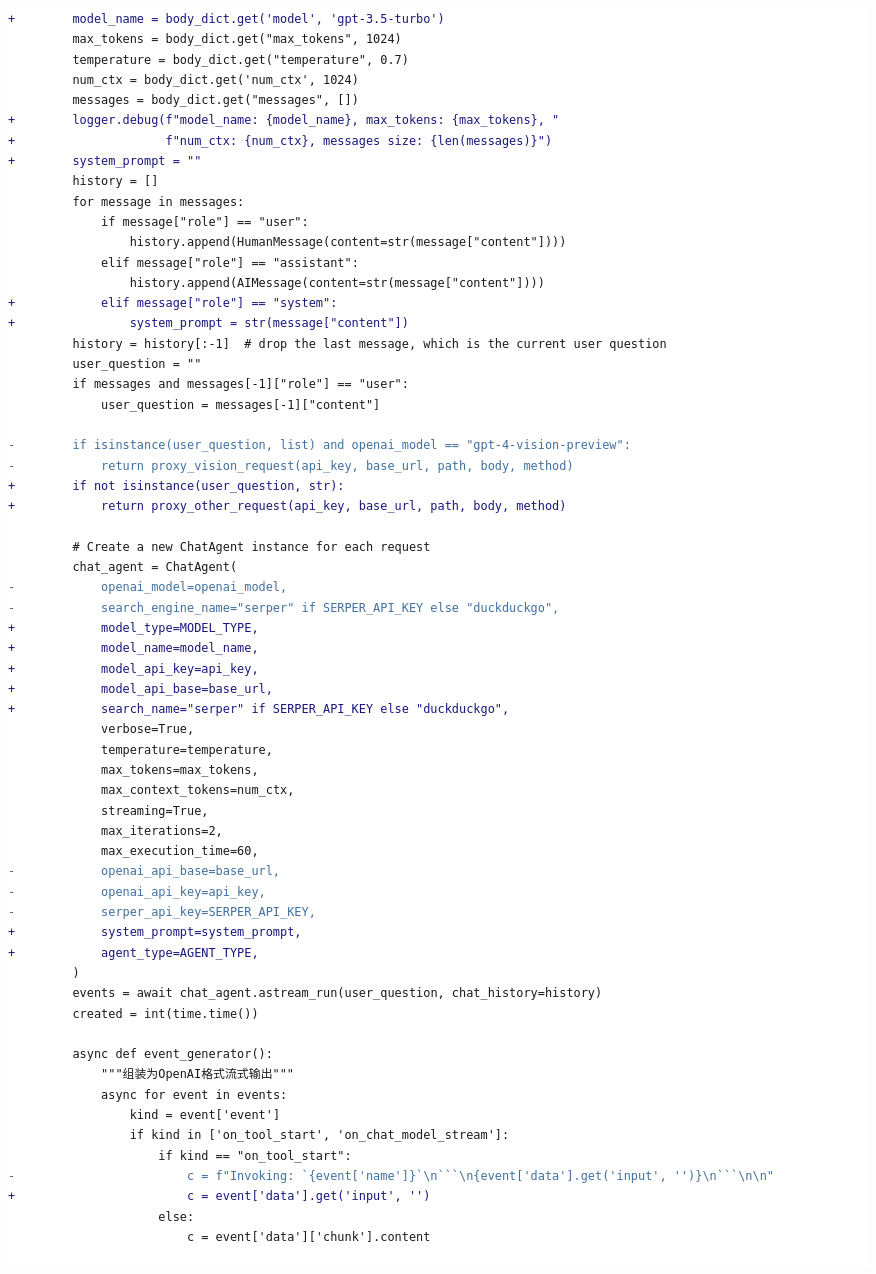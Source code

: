 ```diff
+        model_name = body_dict.get('model', 'gpt-3.5-turbo')
         max_tokens = body_dict.get("max_tokens", 1024)
         temperature = body_dict.get("temperature", 0.7)
         num_ctx = body_dict.get('num_ctx', 1024)
         messages = body_dict.get("messages", [])
+        logger.debug(f"model_name: {model_name}, max_tokens: {max_tokens}, "
+                     f"num_ctx: {num_ctx}, messages size: {len(messages)}")
+        system_prompt = ""
         history = []
         for message in messages:
             if message["role"] == "user":
                 history.append(HumanMessage(content=str(message["content"])))
             elif message["role"] == "assistant":
                 history.append(AIMessage(content=str(message["content"])))
+            elif message["role"] == "system":
+                system_prompt = str(message["content"])
         history = history[:-1]  # drop the last message, which is the current user question
         user_question = ""
         if messages and messages[-1]["role"] == "user":
             user_question = messages[-1]["content"]
 
-        if isinstance(user_question, list) and openai_model == "gpt-4-vision-preview":
-            return proxy_vision_request(api_key, base_url, path, body, method)
+        if not isinstance(user_question, str):
+            return proxy_other_request(api_key, base_url, path, body, method)
 
         # Create a new ChatAgent instance for each request
         chat_agent = ChatAgent(
-            openai_model=openai_model,
-            search_engine_name="serper" if SERPER_API_KEY else "duckduckgo",
+            model_type=MODEL_TYPE,
+            model_name=model_name,
+            model_api_key=api_key,
+            model_api_base=base_url,
+            search_name="serper" if SERPER_API_KEY else "duckduckgo",
             verbose=True,
             temperature=temperature,
             max_tokens=max_tokens,
             max_context_tokens=num_ctx,
             streaming=True,
             max_iterations=2,
             max_execution_time=60,
-            openai_api_base=base_url,
-            openai_api_key=api_key,
-            serper_api_key=SERPER_API_KEY,
+            system_prompt=system_prompt,
+            agent_type=AGENT_TYPE,
         )
         events = await chat_agent.astream_run(user_question, chat_history=history)
         created = int(time.time())
 
         async def event_generator():
             """组装为OpenAI格式流式输出"""
             async for event in events:
                 kind = event['event']
                 if kind in ['on_tool_start', 'on_chat_model_stream']:
                     if kind == "on_tool_start":
-                        c = f"Invoking: `{event['name']}`\n```\n{event['data'].get('input', '')}\n```\n\n"
+                        c = event['data'].get('input', '')
                     else:
                         c = event['data']['chunk'].content
 
```